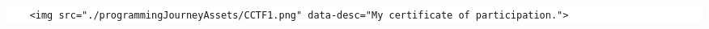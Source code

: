         <img src="./programmingJourneyAssets/CCTF1.png" data-desc="My certificate of participation.">